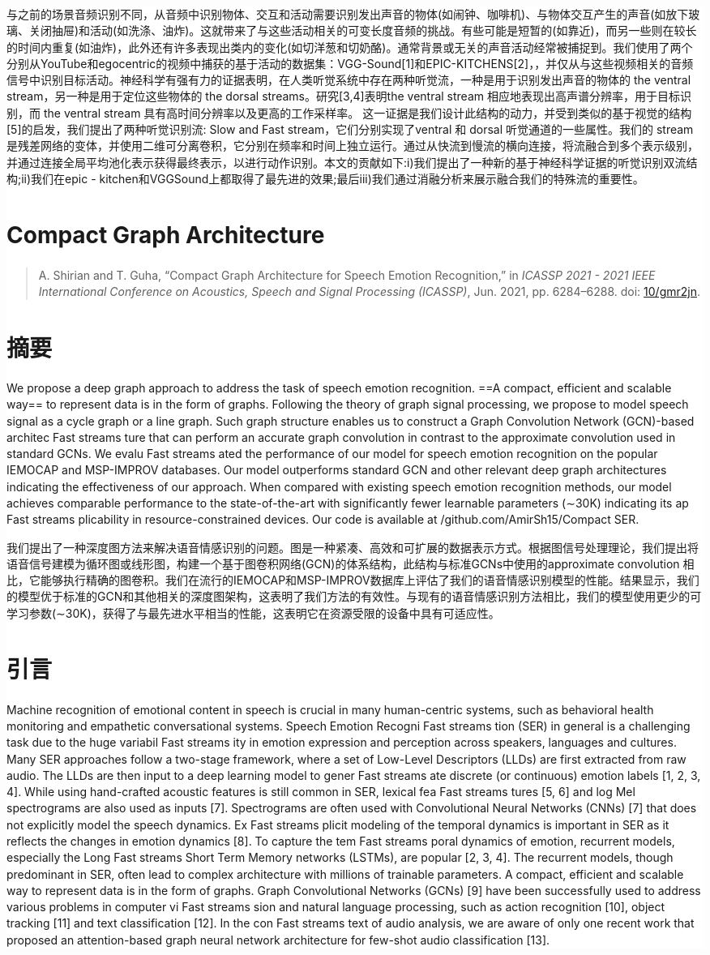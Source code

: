与之前的场景音频识别不同，从音频中识别物体、交互和活动需要识别发出声音的物体(如闹钟、咖啡机)、与物体交互产生的声音(如放下玻璃、关闭抽屉)和活动(如洗涤、油炸)。这就带来了与这些活动相关的可变长度音频的挑战。有些可能是短暂的(如靠近)，而另一些则在较长的时间内重复(如油炸)，此外还有许多表现出类内的变化(如切洋葱和切奶酪)。通常背景或无关的声音活动经常被捕捉到。我们使用了两个分别从YouTube和egocentric的视频中捕获的基于活动的数据集：VGG-Sound[1]和EPIC-KITCHENS[2]，，并仅从与这些视频相关的音频信号中识别目标活动。神经科学有强有力的证据表明，在人类听觉系统中存在两种听觉流，一种是用于识别发出声音的物体的 the ventral stream，另一种是用于定位这些物体的 the dorsal streams。研究[3,4]表明the ventral stream 相应地表现出高声谱分辨率，用于目标识别，而 the ventral stream 具有高时间分辨率以及更高的工作采样率。
这一证据是我们设计此结构的动力，并受到类似的基于视觉的结构[5]的启发，我们提出了两种听觉识别流: Slow and Fast stream，它们分别实现了ventral 和 dorsal 听觉通道的一些属性。我们的 stream 是残差网络的变体，并使用二维可分离卷积，它分别在频率和时间上独立运行。通过从快流到慢流的横向连接，将流融合到多个表示级别，并通过连接全局平均池化表示获得最终表示，以进行动作识别。本文的贡献如下:i)我们提出了一种新的基于神经科学证据的听觉识别双流结构;ii)我们在epic - kitchen和VGGSound上都取得了最先进的效果;最后iii)我们通过消融分析来展示融合我们的特殊流的重要性。

# Compact Graph Architecture

> A. Shirian and T. Guha, “Compact Graph Architecture for Speech Emotion Recognition,” in *ICASSP 2021 - 2021 IEEE International Conference on Acoustics, Speech and Signal Processing (ICASSP)*, Jun. 2021, pp. 6284–6288. doi: [10/gmr2jn](https://doi.org/10/gmr2jn).

# 摘要

We propose a deep graph approach to address the task of speech emotion recognition. ==A compact, efficient and scalable way== to represent data is in the form of graphs. Following the theory of graph signal processing, we propose to model speech signal as a cycle graph or a line graph. Such graph structure enables us to construct a Graph Convolution Network (GCN)-based architec Fast streams ture that can perform an accurate graph convolution in contrast to the approximate convolution used in standard GCNs. We evalu Fast streams ated the performance of our model for speech emotion recognition on the popular IEMOCAP and MSP-IMPROV databases. Our model outperforms standard GCN and other relevant deep graph architectures indicating the effectiveness of our approach. When compared with existing speech emotion recognition methods, our model achieves comparable performance to the state-of-the-art with significantly fewer learnable parameters (∼30K) indicating its ap Fast streams plicability in resource-constrained devices. Our code is available at /github.com/AmirSh15/Compact SER.

我们提出了一种深度图方法来解决语音情感识别的问题。图是一种紧凑、高效和可扩展的数据表示方式。根据图信号处理理论，我们提出将语音信号建模为循环图或线形图，构建一个基于图卷积网络(GCN)的体系结构，此结构与标准GCNs中使用的approximate convolution 相比，它能够执行精确的图卷积。我们在流行的IEMOCAP和MSP-IMPROV数据库上评估了我们的语音情感识别模型的性能。结果显示，我们的模型优于标准的GCN和其他相关的深度图架构，这表明了我们方法的有效性。与现有的语音情感识别方法相比，我们的模型使用更少的可学习参数(∼30K)，获得了与最先进水平相当的性能，这表明它在资源受限的设备中具有可适应性。

# 引言

Machine recognition of emotional content in speech is crucial in many human-centric systems, such as behavioral health monitoring and empathetic conversational systems. Speech Emotion Recogni Fast streams tion (SER) in general is a challenging task due to the huge variabil Fast streams ity in emotion expression and perception across speakers, languages and cultures. Many SER approaches follow a two-stage framework, where a set of Low-Level Descriptors (LLDs) are first extracted from raw audio. The LLDs are then input to a deep learning model to gener Fast streams ate discrete (or continuous) emotion labels [1, 2, 3, 4]. While using hand-crafted acoustic features is still common in SER, lexical fea Fast streams tures [5, 6] and log Mel spectrograms are also used as inputs [7]. Spectrograms are often used with Convolutional Neural Networks (CNNs) [7] that does not explicitly model the speech dynamics. Ex Fast streams plicit modeling of the temporal dynamics is important in SER as it reflects the changes in emotion dynamics [8]. To capture the tem Fast streams poral dynamics of emotion, recurrent models, especially the Long Fast streams Short Term Memory networks (LSTMs), are popular [2, 3, 4]. The recurrent models, though predominant in SER, often lead to complex architecture with millions of trainable parameters. A compact, efficient and scalable way to represent data is in the form of graphs. Graph Convolutional Networks (GCNs) [9] have been successfully used to address various problems in computer vi Fast streams sion and natural language processing, such as action recognition [10], object tracking [11] and text classification [12]. In the con Fast streams text of audio analysis, we are aware of only one recent work that proposed an attention-based graph neural network architecture for few-shot audio classification [13].
